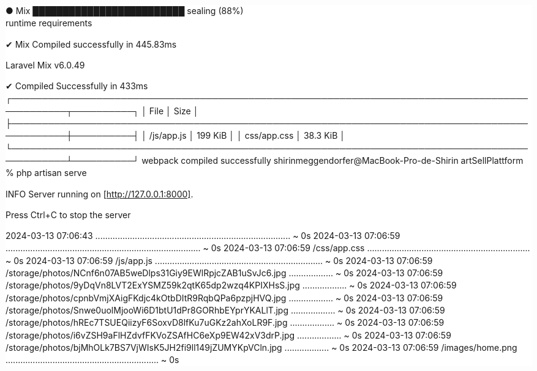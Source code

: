 
● Mix █████████████████████████ sealing (88%)  
 runtime requirements




✔ Mix
  Compiled successfully in 445.83ms


















                         
   Laravel Mix v6.0.49   
                         

✔ Compiled Successfully in 433ms
┌───────────────────────────────────────────────────────────────────────────────────────────────┬──────────┐
│                                                                                          File │ Size     │
├───────────────────────────────────────────────────────────────────────────────────────────────┼──────────┤
│                                                                                    /js/app.js │ 199 KiB  │
│                                                                                   css/app.css │ 38.3 KiB │
└───────────────────────────────────────────────────────────────────────────────────────────────┴──────────┘
webpack compiled successfully
shirinmeggendorfer@MacBook-Pro-de-Shirin artSellPlattform % php artisan serve


   INFO  Server running on [http://127.0.0.1:8000].  

  Press Ctrl+C to stop the server

  2024-03-13 07:06:43 ............................................................................... ~ 0s
  2024-03-13 07:06:59 ............................................................................... ~ 0s
  2024-03-13 07:06:59 /css/app.css .................................................................. ~ 0s
  2024-03-13 07:06:59 /js/app.js .................................................................... ~ 0s
  2024-03-13 07:06:59 /storage/photos/NCnf6n07AB5weDlps31Giy9EWlRpjcZAB1uSvJc6.jpg .................. ~ 0s
  2024-03-13 07:06:59 /storage/photos/9yDqVn8LVT2ExYSMZ59k2qtK65dp2wzq4KPIXHsS.jpg .................. ~ 0s
  2024-03-13 07:06:59 /storage/photos/cpnbVmjXAigFKdjc4kOtbDItR9RqbQPa6pzpjHVQ.jpg .................. ~ 0s
  2024-03-13 07:06:59 /storage/photos/Snwe0uolMjooWi6D1btU1dPr8GORhbEYprYKALlT.jpg .................. ~ 0s
  2024-03-13 07:06:59 /storage/photos/hREc7TSUEQiizyF6SoxvD8lfKu7uGKz2ahXoLR9F.jpg .................. ~ 0s
  2024-03-13 07:06:59 /storage/photos/i6vZSH9aFlHZdvfFKVoZSAfHC6eXp9EW42xV3drP.jpg .................. ~ 0s
  2024-03-13 07:06:59 /storage/photos/bjMhOLk7BS7VjWIsK5JH2fi9ll149jZUMYKpVCln.jpg .................. ~ 0s
  2024-03-13 07:06:59 /images/home.png .............................................................. ~ 0s